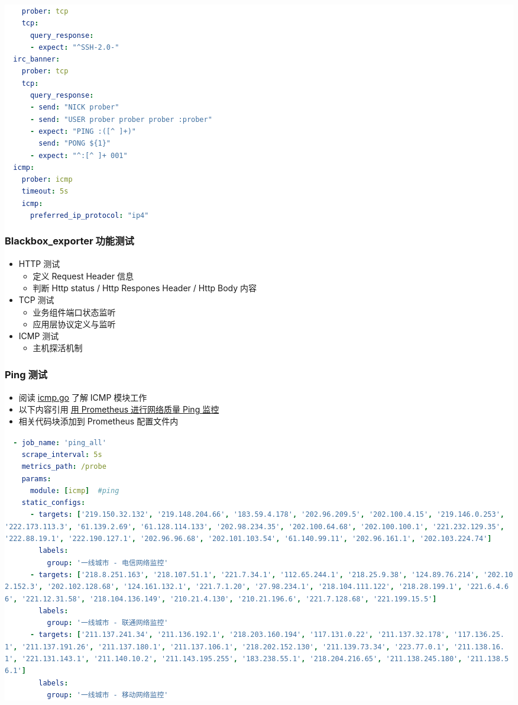 ```YAML
    prober: tcp
    tcp:
      query_response:
      - expect: "^SSH-2.0-"
  irc_banner:
    prober: tcp
    tcp:
      query_response:
      - send: "NICK prober"
      - send: "USER prober prober prober :prober"
      - expect: "PING :([^ ]+)"
        send: "PONG ${1}"
      - expect: "^:[^ ]+ 001"
  icmp:
    prober: icmp
    timeout: 5s
    icmp:
      preferred_ip_protocol: "ip4"
```

### Blackbox_exporter 功能测试

- HTTP 测试
  - 定义 Request Header 信息
  - 判断 Http status / Http Respones Header / Http Body 内容
- TCP 测试
  - 业务组件端口状态监听
  - 应用层协议定义与监听
- ICMP 测试
  - 主机探活机制

### Ping 测试

- 阅读 [icmp.go](https://github.com/prometheus/blackbox_exporter/blob/master/prober/icmp.go) 了解 ICMP 模块工作
- 以下内容引用 [用 Prometheus 进行网络质量 Ping 监控](https://www.iamle.com/archives/2130.html)
- 相关代码块添加到 Prometheus 配置文件内

```YAML
  - job_name: 'ping_all'
    scrape_interval: 5s
    metrics_path: /probe
    params:
      module: [icmp]  #ping
    static_configs:
      - targets: ['219.150.32.132', '219.148.204.66', '183.59.4.178', '202.96.209.5', '202.100.4.15', '219.146.0.253', '222.173.113.3', '61.139.2.69', '61.128.114.133', '202.98.234.35', '202.100.64.68', '202.100.100.1', '221.232.129.35', '222.88.19.1', '222.190.127.1', '202.96.96.68', '202.101.103.54', '61.140.99.11', '202.96.161.1', '202.103.224.74']
        labels:
          group: '一线城市 - 电信网络监控'
      - targets: ['218.8.251.163', '218.107.51.1', '221.7.34.1', '112.65.244.1', '218.25.9.38', '124.89.76.214', '202.102.152.3', '202.102.128.68', '124.161.132.1', '221.7.1.20', '27.98.234.1', '218.104.111.122', '218.28.199.1', '221.6.4.66', '221.12.31.58', '218.104.136.149', '210.21.4.130', '210.21.196.6', '221.7.128.68', '221.199.15.5']
        labels:
          group: '一线城市 - 联通网络监控'
      - targets: ['211.137.241.34', '211.136.192.1', '218.203.160.194', '117.131.0.22', '211.137.32.178', '117.136.25.1', '211.137.191.26', '211.137.180.1', '211.137.106.1', '218.202.152.130', '211.139.73.34', '223.77.0.1', '211.138.16.1', '221.131.143.1', '211.140.10.2', '211.143.195.255', '183.238.55.1', '218.204.216.65', '211.138.245.180', '211.138.56.1']
        labels:
          group: '一线城市 - 移动网络监控'
```